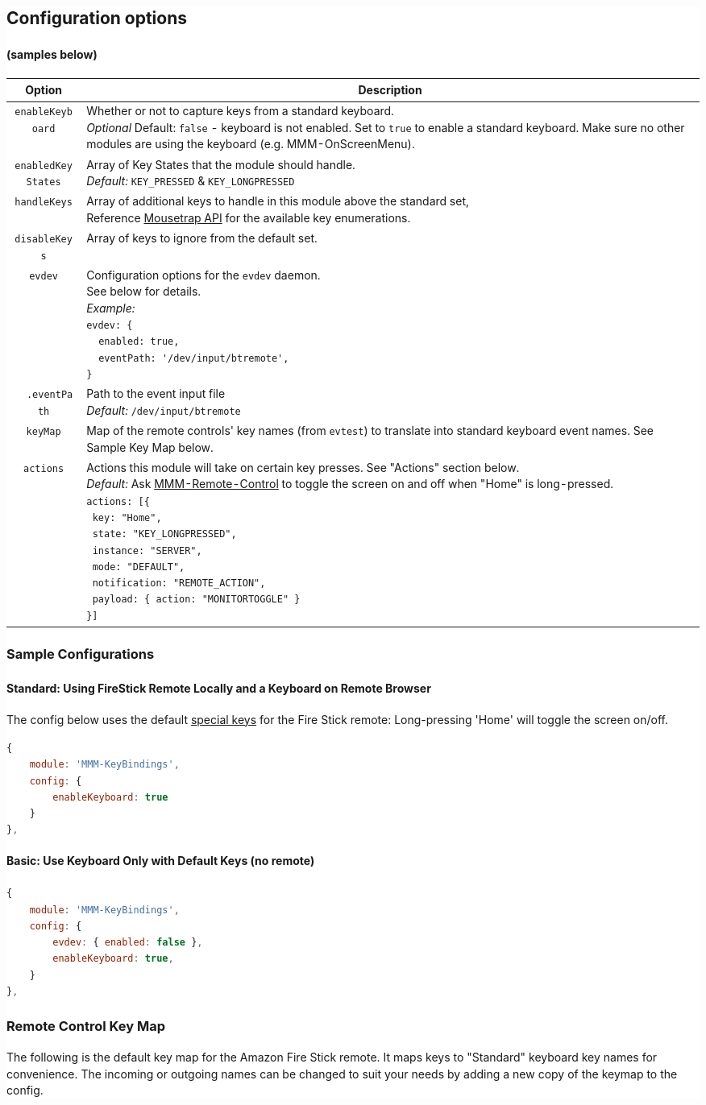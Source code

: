 ## Configuration options 
#### (samples below)

| Option                | Description
|:---------------------:|-----------
| `enableKeyboard` | Whether or not to capture keys from a standard keyboard. <br>*Optional* Default: `false` - keyboard is not enabled. Set to `true` to enable a standard keyboard. Make sure no other modules are using the keyboard (e.g. MMM-OnScreenMenu).
| `enabledKeyStates`    | Array of Key States that the module should handle.  <br />*Default:* `KEY_PRESSED` & `KEY_LONGPRESSED`
| `handleKeys`          | Array of additional keys to handle in this module above the standard set,  <br /> Reference [Mousetrap API](https://craig.is/killing/mice) for the available key enumerations.
| `disableKeys`         | Array of keys to ignore from the default set.
| `evdev` | Configuration options for the `evdev` daemon. <br />See below for details.<br />*Example:*<br/>`evdev: { `<br />&nbsp;&nbsp;&nbsp;&nbsp;`enabled: true,`<br />&nbsp;&nbsp;&nbsp;&nbsp;`eventPath: '/dev/input/btremote',`<br />`}`
| &nbsp;&nbsp;&nbsp;&nbsp;`.eventPath` | Path to the event input file<br /> *Default:* `/dev/input/btremote`
| `keyMap`     | Map of the remote controls' key names (from `evtest`) to translate into standard keyboard event names. See Sample Key Map below.
| `actions` | Actions this module will take on certain key presses. See "Actions" section below.<br>*Default:* Ask [MMM-Remote-Control](https://github.com/Jopyth/MMM-Remote-Control) to toggle the screen on and off when "Home" is long-pressed.<br>`actions: [{`<br>&nbsp;&nbsp;`key: "Home",`<br>&nbsp;&nbsp;`state: "KEY_LONGPRESSED",`<br>&nbsp;&nbsp;`instance: "SERVER",`<br>&nbsp;&nbsp;`mode: "DEFAULT",`<br>&nbsp;&nbsp;`notification: "REMOTE_ACTION",`<br>&nbsp;&nbsp;`payload: { action: "MONITORTOGGLE" }`<br>`}]`

### Sample Configurations

#### Standard: Using FireStick Remote Locally and a Keyboard on Remote Browser

The config below uses the default [special keys](SpecialKeys) for the Fire Stick remote: Long-pressing 'Home' will toggle the screen on/off.

```js
{
    module: 'MMM-KeyBindings',
    config: {
        enableKeyboard: true
    }
},
```

#### Basic: Use Keyboard Only with Default Keys (no remote)
```js
{
    module: 'MMM-KeyBindings',
    config: {
        evdev: { enabled: false },
        enableKeyboard: true,
    }
},
```

### Remote Control Key Map

The following is the default key map for the Amazon Fire Stick remote. It maps keys to "Standard" keyboard key names for convenience. The incoming or outgoing names can be changed to suit your needs by adding a new copy of the keymap to the config.
